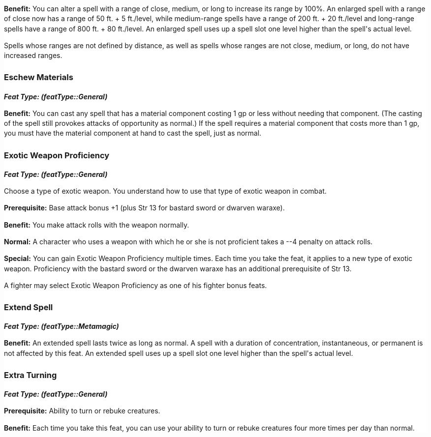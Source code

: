 **Benefit:** You can alter a spell with a range of close, medium, or
long to increase its range by 100%. An enlarged spell with a range of
close now has a range of 50 ft. + 5 ft./level, while medium-range spells
have a range of 200 ft. + 20 ft./level and long-range spells have a
range of 800 ft. + 80 ft./level. An enlarged spell uses up a spell slot
one level higher than the spell's actual level.

Spells whose ranges are not defined by distance, as well as spells whose
ranges are not close, medium, or long, do not have increased ranges.

### Eschew Materials 
***Feat Type: (featType::General)***

**Benefit:** You can cast any spell that has a material component
costing 1 gp or less without needing that component. (The casting of the
spell still provokes attacks of opportunity as normal.) If the spell
requires a material component that costs more than 1 gp, you must have
the material component at hand to cast the spell, just as normal.

### Exotic Weapon Proficiency 
***Feat Type: (featType::General)***

Choose a type of exotic weapon. You understand how to use that type of
exotic weapon in combat.

**Prerequisite:** Base attack bonus +1 (plus Str 13 for bastard sword or
dwarven waraxe).

**Benefit:** You make attack rolls with the weapon normally.

**Normal:** A character who uses a weapon with which he or she is not
proficient takes a --4 penalty on attack rolls.

**Special:** You can gain Exotic Weapon Proficiency multiple times. Each
time you take the feat, it applies to a new type of exotic weapon.
Proficiency with the bastard sword or the dwarven waraxe has an
additional prerequisite of Str 13.

A fighter may select Exotic Weapon Proficiency as one of his fighter
bonus feats.

### Extend Spell 
***Feat Type: (featType::Metamagic)***

**Benefit:** An extended spell lasts twice as long as normal. A spell
with a duration of concentration, instantaneous, or permanent is not
affected by this feat. An extended spell uses up a spell slot one level
higher than the spell's actual level.

### Extra Turning 
***Feat Type: (featType::General)***

**Prerequisite:** Ability to turn or rebuke creatures.

**Benefit:** Each time you take this feat, you can use your ability to
turn or rebuke creatures four more times per day than normal.

